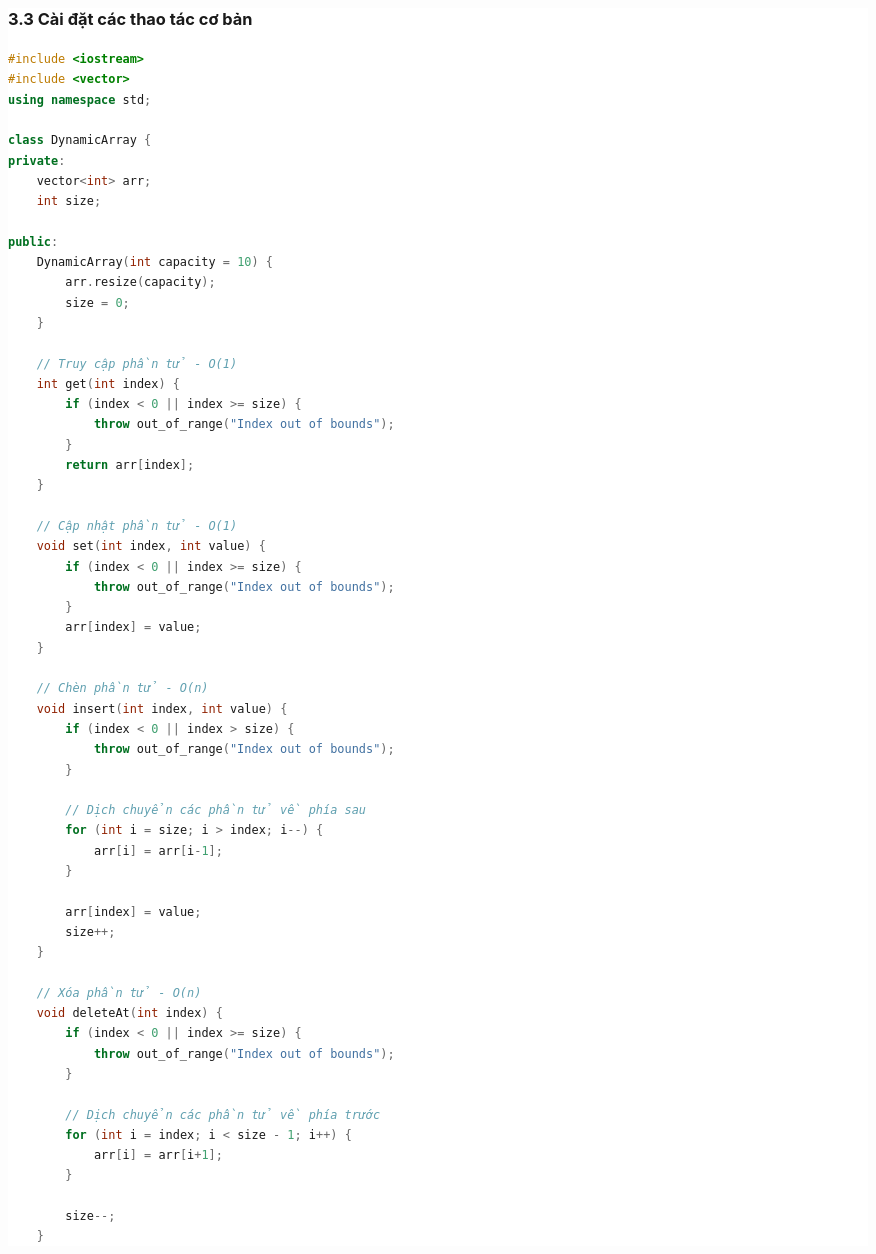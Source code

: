 ### 3.3 Cài đặt các thao tác cơ bản

```cpp
#include <iostream>
#include <vector>
using namespace std;

class DynamicArray {
private:
    vector<int> arr;
    int size;

public:
    DynamicArray(int capacity = 10) {
        arr.resize(capacity);
        size = 0;
    }

    // Truy cập phần tử - O(1)
    int get(int index) {
        if (index < 0 || index >= size) {
            throw out_of_range("Index out of bounds");
        }
        return arr[index];
    }

    // Cập nhật phần tử - O(1)
    void set(int index, int value) {
        if (index < 0 || index >= size) {
            throw out_of_range("Index out of bounds");
        }
        arr[index] = value;
    }

    // Chèn phần tử - O(n)
    void insert(int index, int value) {
        if (index < 0 || index > size) {
            throw out_of_range("Index out of bounds");
        }

        // Dịch chuyển các phần tử về phía sau
        for (int i = size; i > index; i--) {
            arr[i] = arr[i-1];
        }

        arr[index] = value;
        size++;
    }

    // Xóa phần tử - O(n)
    void deleteAt(int index) {
        if (index < 0 || index >= size) {
            throw out_of_range("Index out of bounds");
        }

        // Dịch chuyển các phần tử về phía trước
        for (int i = index; i < size - 1; i++) {
            arr[i] = arr[i+1];
        }

        size--;
    }

```